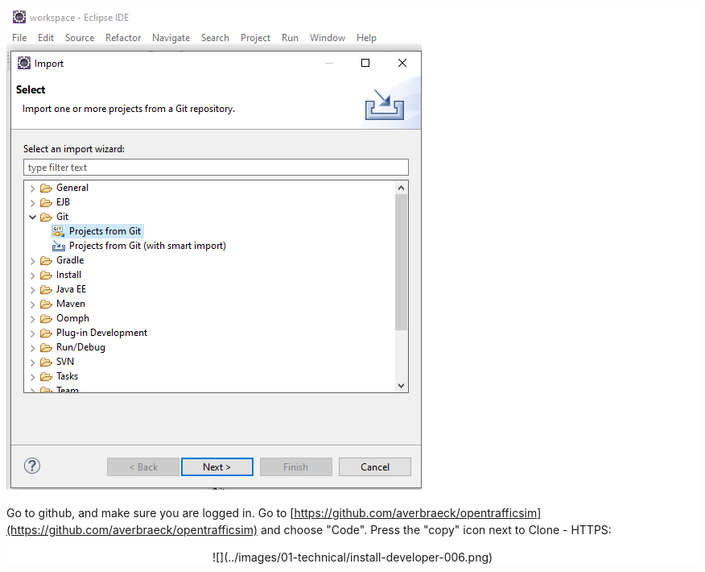 ![](../images/01-technical/install-developer-005.png)

Go to github, and make sure you are logged in. Go to [https://github.com/averbraeck/opentrafficsim](https://github.com/averbraeck/opentrafficsim) and choose "Code". Press the "copy" icon next to Clone - HTTPS:

<center>![](../images/01-technical/install-developer-006.png)</center>
